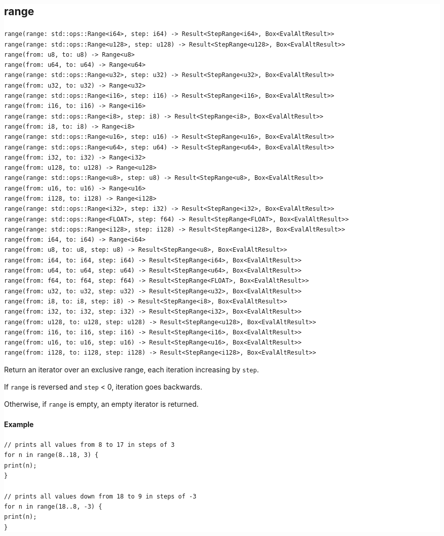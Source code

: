 


<div class='doc-block'>

## range

<div class='doc-content'>

```rust,ignore
range(range: std::ops::Range<i64>, step: i64) -> Result<StepRange<i64>, Box<EvalAltResult>>
range(range: std::ops::Range<u128>, step: u128) -> Result<StepRange<u128>, Box<EvalAltResult>>
range(from: u8, to: u8) -> Range<u8>
range(from: u64, to: u64) -> Range<u64>
range(range: std::ops::Range<u32>, step: u32) -> Result<StepRange<u32>, Box<EvalAltResult>>
range(from: u32, to: u32) -> Range<u32>
range(range: std::ops::Range<i16>, step: i16) -> Result<StepRange<i16>, Box<EvalAltResult>>
range(from: i16, to: i16) -> Range<i16>
range(range: std::ops::Range<i8>, step: i8) -> Result<StepRange<i8>, Box<EvalAltResult>>
range(from: i8, to: i8) -> Range<i8>
range(range: std::ops::Range<u16>, step: u16) -> Result<StepRange<u16>, Box<EvalAltResult>>
range(range: std::ops::Range<u64>, step: u64) -> Result<StepRange<u64>, Box<EvalAltResult>>
range(from: i32, to: i32) -> Range<i32>
range(from: u128, to: u128) -> Range<u128>
range(range: std::ops::Range<u8>, step: u8) -> Result<StepRange<u8>, Box<EvalAltResult>>
range(from: u16, to: u16) -> Range<u16>
range(from: i128, to: i128) -> Range<i128>
range(range: std::ops::Range<i32>, step: i32) -> Result<StepRange<i32>, Box<EvalAltResult>>
range(range: std::ops::Range<FLOAT>, step: f64) -> Result<StepRange<FLOAT>, Box<EvalAltResult>>
range(range: std::ops::Range<i128>, step: i128) -> Result<StepRange<i128>, Box<EvalAltResult>>
range(from: i64, to: i64) -> Range<i64>
range(from: u8, to: u8, step: u8) -> Result<StepRange<u8>, Box<EvalAltResult>>
range(from: i64, to: i64, step: i64) -> Result<StepRange<i64>, Box<EvalAltResult>>
range(from: u64, to: u64, step: u64) -> Result<StepRange<u64>, Box<EvalAltResult>>
range(from: f64, to: f64, step: f64) -> Result<StepRange<FLOAT>, Box<EvalAltResult>>
range(from: u32, to: u32, step: u32) -> Result<StepRange<u32>, Box<EvalAltResult>>
range(from: i8, to: i8, step: i8) -> Result<StepRange<i8>, Box<EvalAltResult>>
range(from: i32, to: i32, step: i32) -> Result<StepRange<i32>, Box<EvalAltResult>>
range(from: u128, to: u128, step: u128) -> Result<StepRange<u128>, Box<EvalAltResult>>
range(from: i16, to: i16, step: i16) -> Result<StepRange<i16>, Box<EvalAltResult>>
range(from: u16, to: u16, step: u16) -> Result<StepRange<u16>, Box<EvalAltResult>>
range(from: i128, to: i128, step: i128) -> Result<StepRange<i128>, Box<EvalAltResult>>
```

Return an iterator over an exclusive range, each iteration increasing by `step`.

If `range` is reversed and `step` < 0, iteration goes backwards.

Otherwise, if `range` is empty, an empty iterator is returned.

#### Example

```rhai
// prints all values from 8 to 17 in steps of 3
for n in range(8..18, 3) {
print(n);
}

// prints all values down from 18 to 9 in steps of -3
for n in range(18..8, -3) {
print(n);
}
```
